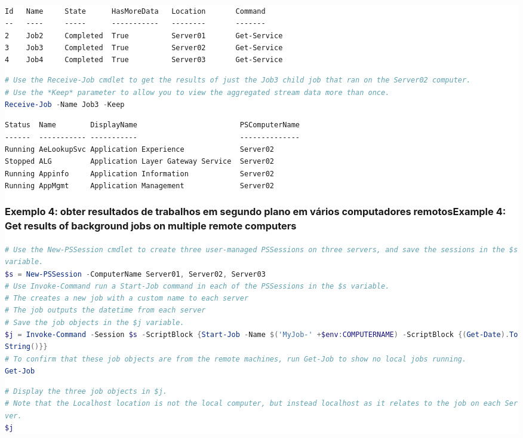 ```Output
Id   Name     State      HasMoreData   Location       Command
--   ----     -----      -----------   --------       -------
2    Job2     Completed  True          Server01       Get-Service
3    Job3     Completed  True          Server02       Get-Service
4    Job4     Completed  True          Server03       Get-Service
```

```powershell
# Use the Receive-Job cmdlet to get the results of just the Job3 child job that ran on the Server02 computer.
# Use the *Keep* parameter to allow you to view the aggregated stream data more than once.
Receive-Job -Name Job3 -Keep
```

```Output
Status  Name        DisplayName                        PSComputerName
------  ----------- -----------                        --------------
Running AeLookupSvc Application Experience             Server02
Stopped ALG         Application Layer Gateway Service  Server02
Running Appinfo     Application Information            Server02
Running AppMgmt     Application Management             Server02
```

### <span data-ttu-id="13452-142">Exemplo 4: obter resultados de trabalhos em segundo plano em vários computadores remotos</span><span class="sxs-lookup"><span data-stu-id="13452-142">Example 4: Get results of background jobs on multiple remote computers</span></span>

```powershell
# Use the New-PSSession cmdlet to create three user-managed PSSessions on three servers, and save the sessions in the $s variable.
$s = New-PSSession -ComputerName Server01, Server02, Server03
# Use Invoke-Command run a Start-Job command in each of the PSSessions in the $s variable.
# The creates a new job with a custom name to each server
# The job outputs the datetime from each server
# Save the job objects in the $j variable.
$j = Invoke-Command -Session $s -ScriptBlock {Start-Job -Name $('MyJob-' +$env:COMPUTERNAME) -ScriptBlock {(Get-Date).ToString()}}
# To confirm that these job objects are from the remote machines, run Get-Job to show no local jobs running.
Get-Job
```

```Output

```

```powershell
# Display the three job objects in $j.
# Note that the Localhost location is not the local computer, but instead localhost as it relates to the job on each Server.
$j
```
